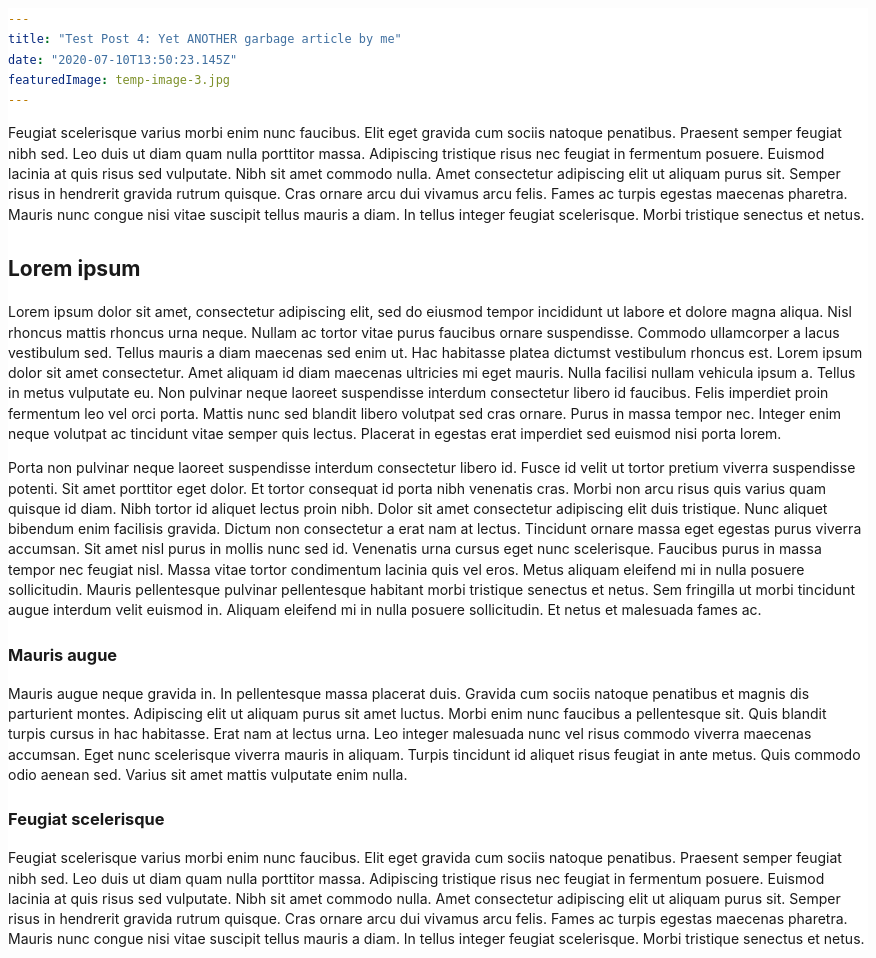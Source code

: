 ```yaml
---
title: "Test Post 4: Yet ANOTHER garbage article by me"
date: "2020-07-10T13:50:23.145Z"
featuredImage: temp-image-3.jpg
---
```


Feugiat scelerisque varius morbi enim nunc faucibus. Elit eget gravida cum sociis natoque penatibus. Praesent semper feugiat nibh sed. Leo duis ut diam quam nulla porttitor massa. Adipiscing tristique risus nec feugiat in fermentum posuere. Euismod lacinia at quis risus sed vulputate. Nibh sit amet commodo nulla. Amet consectetur adipiscing elit ut aliquam purus sit. Semper risus in hendrerit gravida rutrum quisque. Cras ornare arcu dui vivamus arcu felis. Fames ac turpis egestas maecenas pharetra. Mauris nunc congue nisi vitae suscipit tellus mauris a diam. In tellus integer feugiat scelerisque. Morbi tristique senectus et netus.

## Lorem ipsum

Lorem ipsum dolor sit amet, consectetur adipiscing elit, sed do eiusmod tempor incididunt ut labore et dolore magna aliqua. Nisl rhoncus mattis rhoncus urna neque. Nullam ac tortor vitae purus faucibus ornare suspendisse. Commodo ullamcorper a lacus vestibulum sed. Tellus mauris a diam maecenas sed enim ut. Hac habitasse platea dictumst vestibulum rhoncus est. Lorem ipsum dolor sit amet consectetur. Amet aliquam id diam maecenas ultricies mi eget mauris. Nulla facilisi nullam vehicula ipsum a. Tellus in metus vulputate eu. Non pulvinar neque laoreet suspendisse interdum consectetur libero id faucibus. Felis imperdiet proin fermentum leo vel orci porta. Mattis nunc sed blandit libero volutpat sed cras ornare. Purus in massa tempor nec. Integer enim neque volutpat ac tincidunt vitae semper quis lectus. Placerat in egestas erat imperdiet sed euismod nisi porta lorem.

Porta non pulvinar neque laoreet suspendisse interdum consectetur libero id. Fusce id velit ut tortor pretium viverra suspendisse potenti. Sit amet porttitor eget dolor. Et tortor consequat id porta nibh venenatis cras. Morbi non arcu risus quis varius quam quisque id diam. Nibh tortor id aliquet lectus proin nibh. Dolor sit amet consectetur adipiscing elit duis tristique. Nunc aliquet bibendum enim facilisis gravida. Dictum non consectetur a erat nam at lectus. Tincidunt ornare massa eget egestas purus viverra accumsan. Sit amet nisl purus in mollis nunc sed id. Venenatis urna cursus eget nunc scelerisque. Faucibus purus in massa tempor nec feugiat nisl. Massa vitae tortor condimentum lacinia quis vel eros. Metus aliquam eleifend mi in nulla posuere sollicitudin. Mauris pellentesque pulvinar pellentesque habitant morbi tristique senectus et netus. Sem fringilla ut morbi tincidunt augue interdum velit euismod in. Aliquam eleifend mi in nulla posuere sollicitudin. Et netus et malesuada fames ac.

### Mauris augue

Mauris augue neque gravida in. In pellentesque massa placerat duis. Gravida cum sociis natoque penatibus et magnis dis parturient montes. Adipiscing elit ut aliquam purus sit amet luctus. Morbi enim nunc faucibus a pellentesque sit. Quis blandit turpis cursus in hac habitasse. Erat nam at lectus urna. Leo integer malesuada nunc vel risus commodo viverra maecenas accumsan. Eget nunc scelerisque viverra mauris in aliquam. Turpis tincidunt id aliquet risus feugiat in ante metus. Quis commodo odio aenean sed. Varius sit amet mattis vulputate enim nulla.

### Feugiat scelerisque

Feugiat scelerisque varius morbi enim nunc faucibus. Elit eget gravida cum sociis natoque penatibus. Praesent semper feugiat nibh sed. Leo duis ut diam quam nulla porttitor massa. Adipiscing tristique risus nec feugiat in fermentum posuere. Euismod lacinia at quis risus sed vulputate. Nibh sit amet commodo nulla. Amet consectetur adipiscing elit ut aliquam purus sit. Semper risus in hendrerit gravida rutrum quisque. Cras ornare arcu dui vivamus arcu felis. Fames ac turpis egestas maecenas pharetra. Mauris nunc congue nisi vitae suscipit tellus mauris a diam. In tellus integer feugiat scelerisque. Morbi tristique senectus et netus.
